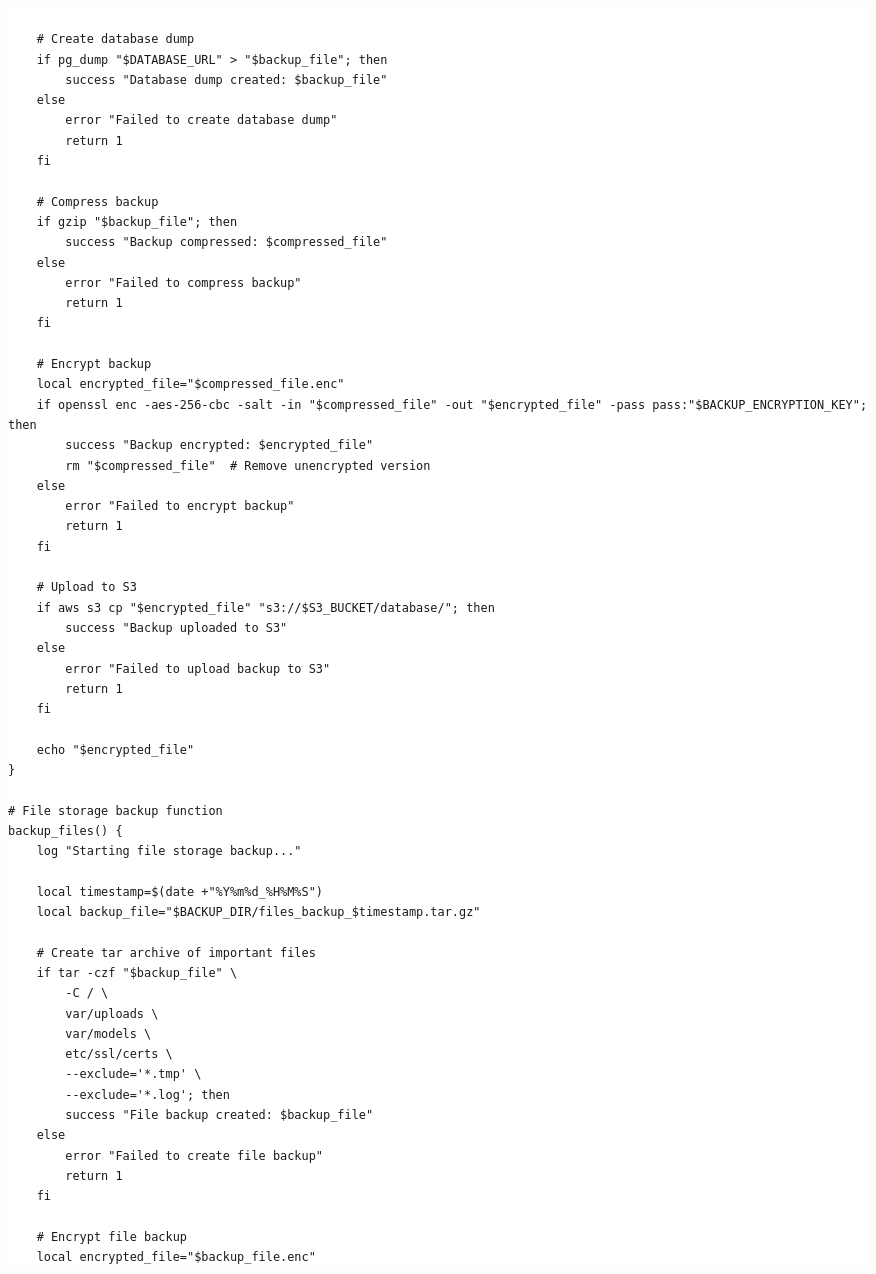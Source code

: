 ```
    
    # Create database dump
    if pg_dump "$DATABASE_URL" > "$backup_file"; then
        success "Database dump created: $backup_file"
    else
        error "Failed to create database dump"
        return 1
    fi
    
    # Compress backup
    if gzip "$backup_file"; then
        success "Backup compressed: $compressed_file"
    else
        error "Failed to compress backup"
        return 1
    fi
    
    # Encrypt backup
    local encrypted_file="$compressed_file.enc"
    if openssl enc -aes-256-cbc -salt -in "$compressed_file" -out "$encrypted_file" -pass pass:"$BACKUP_ENCRYPTION_KEY"; then
        success "Backup encrypted: $encrypted_file"
        rm "$compressed_file"  # Remove unencrypted version
    else
        error "Failed to encrypt backup"
        return 1
    fi
    
    # Upload to S3
    if aws s3 cp "$encrypted_file" "s3://$S3_BUCKET/database/"; then
        success "Backup uploaded to S3"
    else
        error "Failed to upload backup to S3"
        return 1
    fi
    
    echo "$encrypted_file"
}

# File storage backup function
backup_files() {
    log "Starting file storage backup..."
    
    local timestamp=$(date +"%Y%m%d_%H%M%S")
    local backup_file="$BACKUP_DIR/files_backup_$timestamp.tar.gz"
    
    # Create tar archive of important files
    if tar -czf "$backup_file" \
        -C / \
        var/uploads \
        var/models \
        etc/ssl/certs \
        --exclude='*.tmp' \
        --exclude='*.log'; then
        success "File backup created: $backup_file"
    else
        error "Failed to create file backup"
        return 1
    fi
    
    # Encrypt file backup
    local encrypted_file="$backup_file.enc"
```